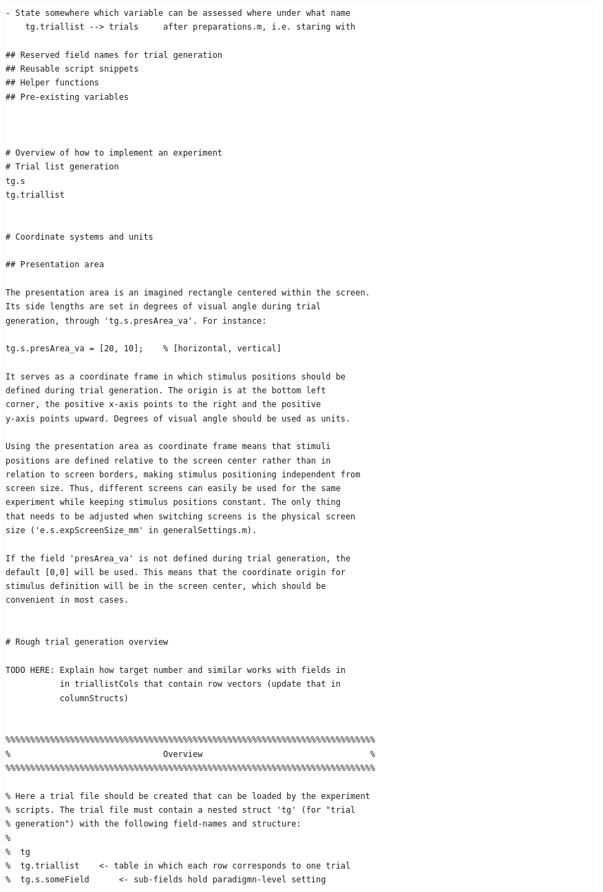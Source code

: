 ```
- State somewhere which variable can be assessed where under what name
	tg.triallist --> trials     after preparations.m, i.e. staring with

## Reserved field names for trial generation
## Reusable script snippets
## Helper functions
## Pre-existing variables



# Overview of how to implement an experiment
# Trial list generation
tg.s
tg.triallist


# Coordinate systems and units

## Presentation area

The presentation area is an imagined rectangle centered within the screen.
Its side lengths are set in degrees of visual angle during trial
generation, through 'tg.s.presArea_va'. For instance:

tg.s.presArea_va = [20, 10];    % [horizontal, vertical] 

It serves as a coordinate frame in which stimulus positions should be
defined during trial generation. The origin is at the bottom left
corner, the positive x-axis points to the right and the positive
y-axis points upward. Degrees of visual angle should be used as units.

Using the presentation area as coordinate frame means that stimuli
positions are defined relative to the screen center rather than in 
relation to screen borders, making stimulus positioning independent from
screen size. Thus, different screens can easily be used for the same 
experiment while keeping stimulus positions constant. The only thing
that needs to be adjusted when switching screens is the physical screen
size ('e.s.expScreenSize_mm' in generalSettings.m).

If the field 'presArea_va' is not defined during trial generation, the
default [0,0] will be used. This means that the coordinate origin for
stimulus definition will be in the screen center, which should be
convenient in most cases. 


# Rough trial generation overview

TODO HERE: Explain how target number and similar works with fields in 
 	       in triallistCols that contain row vectors (update that in 
 	       columnStructs)


%%%%%%%%%%%%%%%%%%%%%%%%%%%%%%%%%%%%%%%%%%%%%%%%%%%%%%%%%%%%%%%%%%%%%%%%%%%
%                               Overview                                  %
%%%%%%%%%%%%%%%%%%%%%%%%%%%%%%%%%%%%%%%%%%%%%%%%%%%%%%%%%%%%%%%%%%%%%%%%%%%

% Here a trial file should be created that can be loaded by the experiment
% scripts. The trial file must contain a nested struct 'tg' (for "trial
% generation") with the following field-names and structure:
%
%  tg
%  tg.triallist    <- table in which each row corresponds to one trial
%  tg.s.someField      <- sub-fields hold paradigmn-level setting
```
